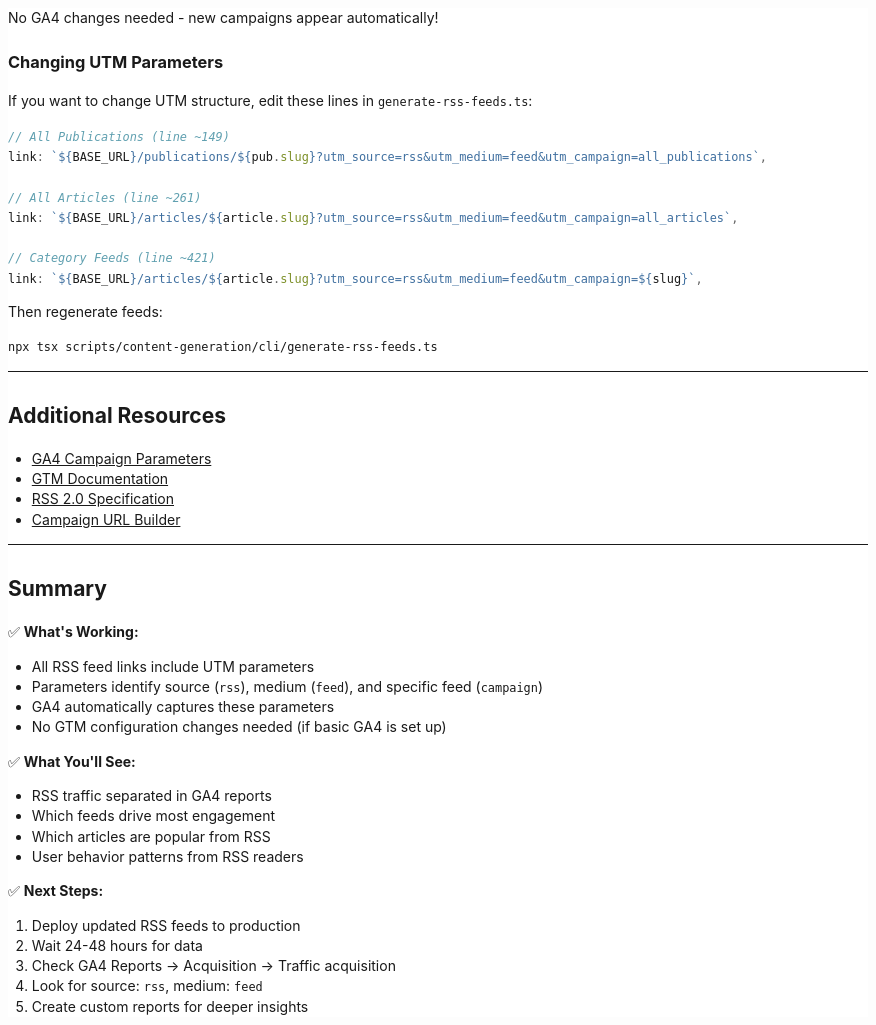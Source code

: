 No GA4 changes needed - new campaigns appear automatically!

### Changing UTM Parameters

If you want to change UTM structure, edit these lines in `generate-rss-feeds.ts`:

```typescript
// All Publications (line ~149)
link: `${BASE_URL}/publications/${pub.slug}?utm_source=rss&utm_medium=feed&utm_campaign=all_publications`,

// All Articles (line ~261) 
link: `${BASE_URL}/articles/${article.slug}?utm_source=rss&utm_medium=feed&utm_campaign=all_articles`,

// Category Feeds (line ~421)
link: `${BASE_URL}/articles/${article.slug}?utm_source=rss&utm_medium=feed&utm_campaign=${slug}`,
```

Then regenerate feeds:
```bash
npx tsx scripts/content-generation/cli/generate-rss-feeds.ts
```

---

## Additional Resources

- [GA4 Campaign Parameters](https://support.google.com/analytics/answer/10917952)
- [GTM Documentation](https://support.google.com/tagmanager/answer/6102821)
- [RSS 2.0 Specification](https://www.rssboard.org/rss-specification)
- [Campaign URL Builder](https://ga-dev-tools.google/campaign-url-builder/)

---

## Summary

✅ **What's Working:**
- All RSS feed links include UTM parameters
- Parameters identify source (`rss`), medium (`feed`), and specific feed (`campaign`)
- GA4 automatically captures these parameters
- No GTM configuration changes needed (if basic GA4 is set up)

✅ **What You'll See:**
- RSS traffic separated in GA4 reports
- Which feeds drive most engagement  
- Which articles are popular from RSS
- User behavior patterns from RSS readers

✅ **Next Steps:**
1. Deploy updated RSS feeds to production
2. Wait 24-48 hours for data
3. Check GA4 Reports → Acquisition → Traffic acquisition
4. Look for source: `rss`, medium: `feed`
5. Create custom reports for deeper insights
